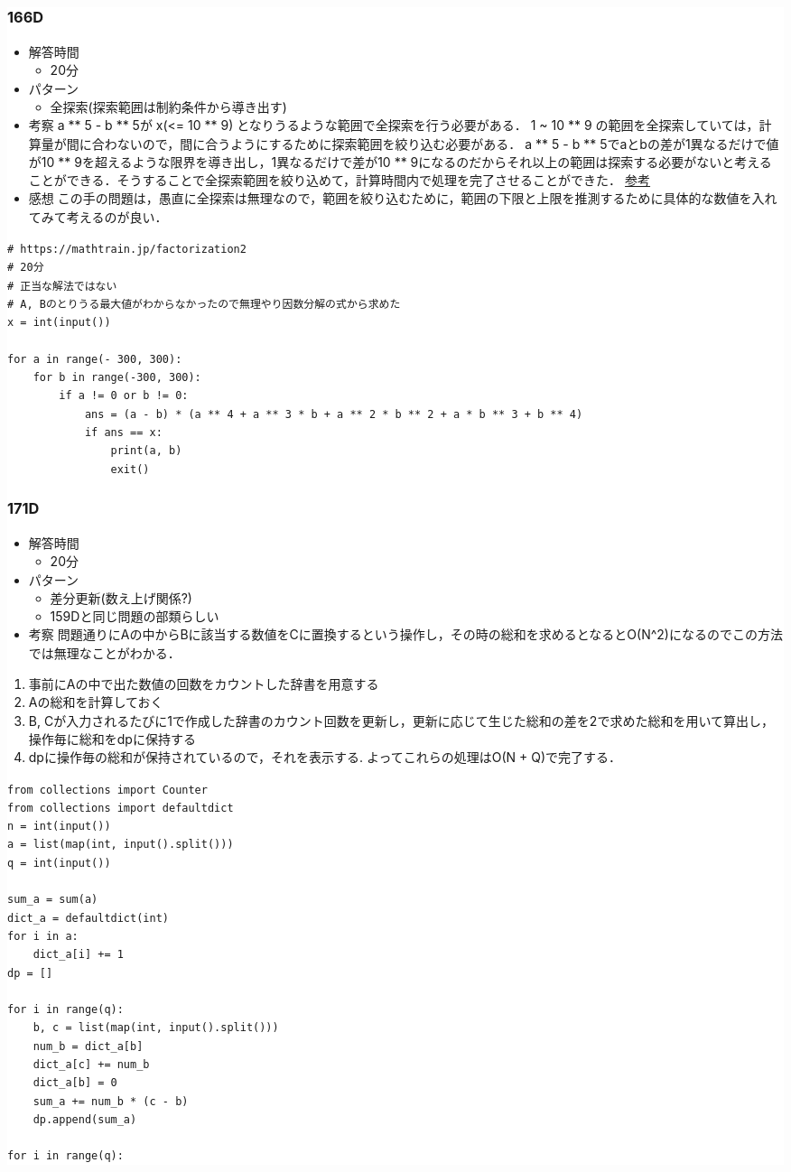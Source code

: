 ### 166D
- 解答時間
    - 20分
- パターン
    - 全探索(探索範囲は制約条件から導き出す)
- 考察
a ** 5 - b ** 5が x(<= 10 ** 9) となりうるような範囲で全探索を行う必要がある．
1 ~ 10 ** 9 の範囲を全探索していては，計算量が間に合わないので，間に合うようにするために探索範囲を絞り込む必要がある．
a ** 5 - b ** 5でaとbの差が1異なるだけで値が10 ** 9を超えるような限界を導き出し，1異なるだけで差が10 ** 9になるのだからそれ以上の範囲は探索する必要がないと考えることができる．そうすることで全探索範囲を絞り込めて，計算時間内で処理を完了させることができた．
[参考](https://drken1215.hatenablog.com/entry/2020/06/20/231600)
- 感想
この手の問題は，愚直に全探索は無理なので，範囲を絞り込むために，範囲の下限と上限を推測するために具体的な数値を入れてみて考えるのが良い．
```
# https://mathtrain.jp/factorization2
# 20分
# 正当な解法ではない
# A, Bのとりうる最大値がわからなかったので無理やり因数分解の式から求めた
x = int(input())

for a in range(- 300, 300):
    for b in range(-300, 300):
        if a != 0 or b != 0:
            ans = (a - b) * (a ** 4 + a ** 3 * b + a ** 2 * b ** 2 + a * b ** 3 + b ** 4)
            if ans == x:
                print(a, b)
                exit()
```
### 171D
- 解答時間
    - 20分
- パターン
     - 差分更新(数え上げ関係?)
     - 159Dと同じ問題の部類らしい
- 考察
問題通りにAの中からBに該当する数値をCに置換するという操作し，その時の総和を求めるとなるとO(N^2)になるのでこの方法では無理なことがわかる．
1. 事前にAの中で出た数値の回数をカウントした辞書を用意する
2. Aの総和を計算しておく
3. B, Cが入力されるたびに1で作成した辞書のカウント回数を更新し，更新に応じて生じた総和の差を2で求めた総和を用いて算出し，操作毎に総和をdpに保持する
4. dpに操作毎の総和が保持されているので，それを表示する.
よってこれらの処理はO(N + Q)で完了する．
```
from collections import Counter
from collections import defaultdict
n = int(input())
a = list(map(int, input().split()))
q = int(input())

sum_a = sum(a)
dict_a = defaultdict(int)
for i in a:
    dict_a[i] += 1
dp = []

for i in range(q):
    b, c = list(map(int, input().split()))
    num_b = dict_a[b]
    dict_a[c] += num_b
    dict_a[b] = 0
    sum_a += num_b * (c - b)
    dp.append(sum_a)

for i in range(q):
```